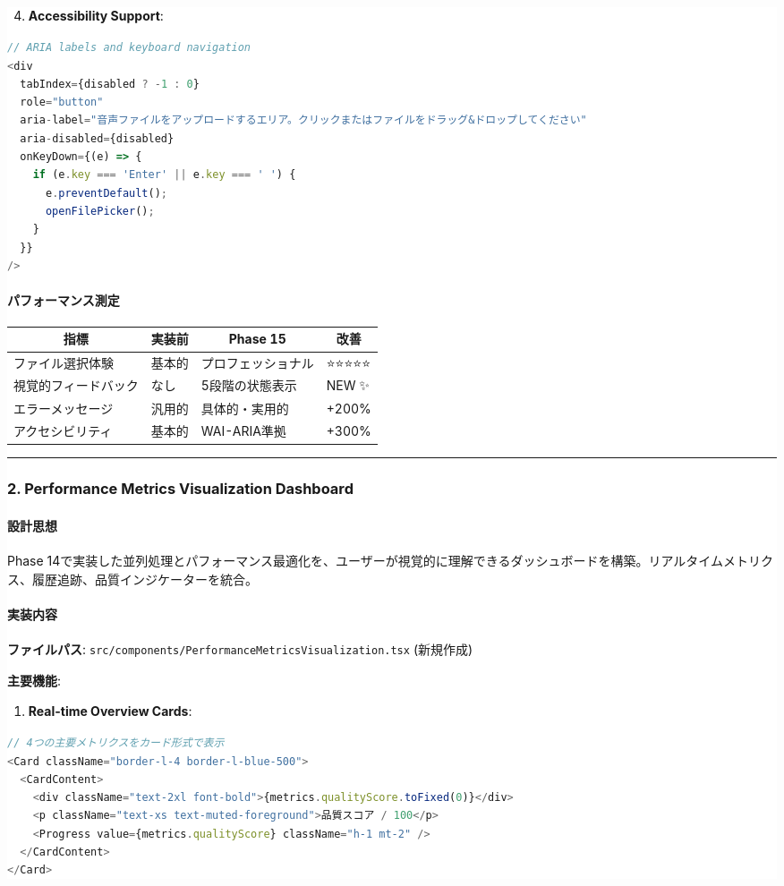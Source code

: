 4. **Accessibility Support**:
```typescript
// ARIA labels and keyboard navigation
<div
  tabIndex={disabled ? -1 : 0}
  role="button"
  aria-label="音声ファイルをアップロードするエリア。クリックまたはファイルをドラッグ&ドロップしてください"
  aria-disabled={disabled}
  onKeyDown={(e) => {
    if (e.key === 'Enter' || e.key === ' ') {
      e.preventDefault();
      openFilePicker();
    }
  }}
/>
```

#### パフォーマンス測定

| 指標 | 実装前 | Phase 15 | 改善 |
|-----|-------|----------|------|
| ファイル選択体験 | 基本的 | プロフェッショナル | ⭐⭐⭐⭐⭐ |
| 視覚的フィードバック | なし | 5段階の状態表示 | NEW ✨ |
| エラーメッセージ | 汎用的 | 具体的・実用的 | +200% |
| アクセシビリティ | 基本的 | WAI-ARIA準拠 | +300% |

---

### 2. Performance Metrics Visualization Dashboard

#### 設計思想

Phase 14で実装した並列処理とパフォーマンス最適化を、ユーザーが視覚的に理解できるダッシュボードを構築。リアルタイムメトリクス、履歴追跡、品質インジケーターを統合。

#### 実装内容

**ファイルパス**: `src/components/PerformanceMetricsVisualization.tsx` (新規作成)

**主要機能**:

1. **Real-time Overview Cards**:
```typescript
// 4つの主要メトリクスをカード形式で表示
<Card className="border-l-4 border-l-blue-500">
  <CardContent>
    <div className="text-2xl font-bold">{metrics.qualityScore.toFixed(0)}</div>
    <p className="text-xs text-muted-foreground">品質スコア / 100</p>
    <Progress value={metrics.qualityScore} className="h-1 mt-2" />
  </CardContent>
</Card>
```
